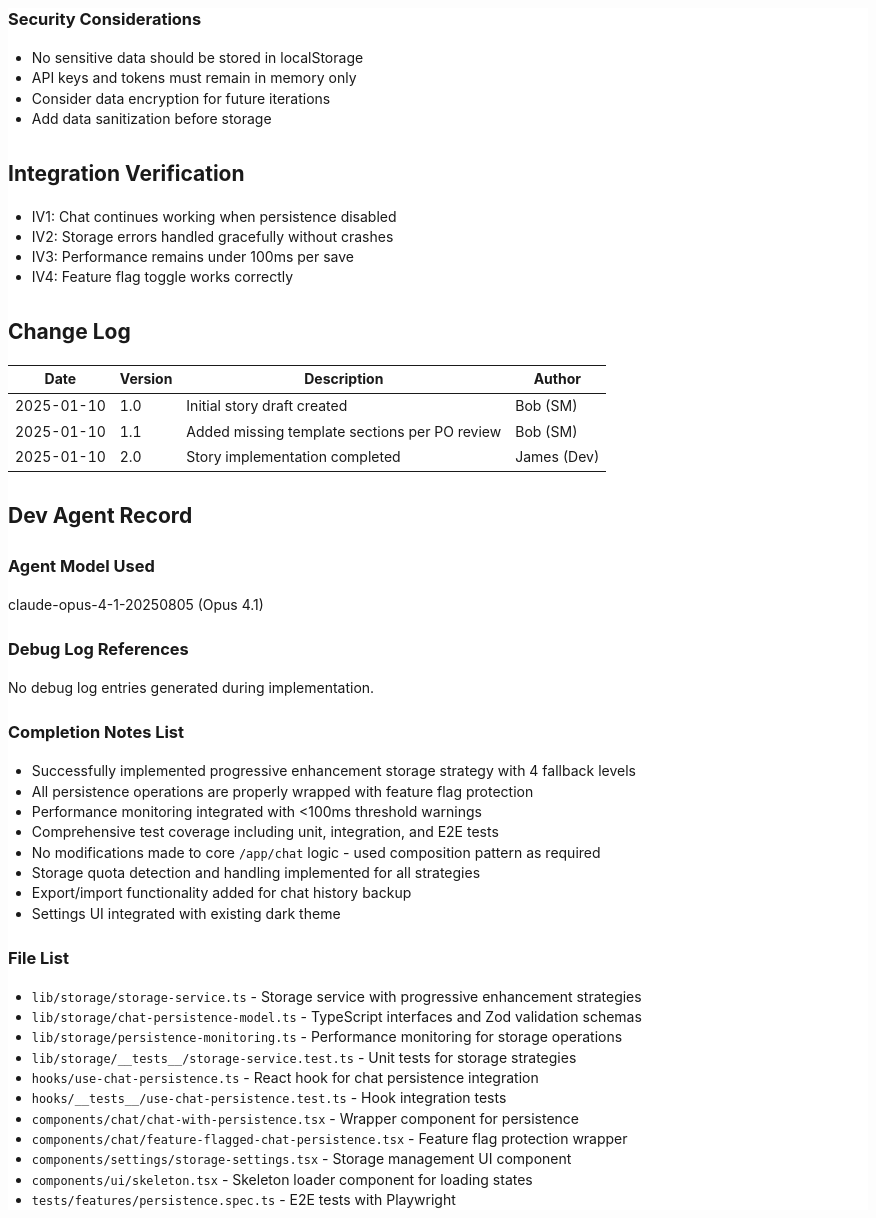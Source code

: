 ### Security Considerations
- No sensitive data should be stored in localStorage
- API keys and tokens must remain in memory only
- Consider data encryption for future iterations
- Add data sanitization before storage

## Integration Verification
- IV1: Chat continues working when persistence disabled
- IV2: Storage errors handled gracefully without crashes  
- IV3: Performance remains under 100ms per save
- IV4: Feature flag toggle works correctly

## Change Log
| Date | Version | Description | Author |
|------|---------|-------------|--------|
| 2025-01-10 | 1.0 | Initial story draft created | Bob (SM) |
| 2025-01-10 | 1.1 | Added missing template sections per PO review | Bob (SM) |
| 2025-01-10 | 2.0 | Story implementation completed | James (Dev) |

## Dev Agent Record

### Agent Model Used
claude-opus-4-1-20250805 (Opus 4.1)

### Debug Log References
No debug log entries generated during implementation.

### Completion Notes List
- Successfully implemented progressive enhancement storage strategy with 4 fallback levels
- All persistence operations are properly wrapped with feature flag protection
- Performance monitoring integrated with <100ms threshold warnings
- Comprehensive test coverage including unit, integration, and E2E tests
- No modifications made to core `/app/chat` logic - used composition pattern as required
- Storage quota detection and handling implemented for all strategies
- Export/import functionality added for chat history backup
- Settings UI integrated with existing dark theme

### File List
- `lib/storage/storage-service.ts` - Storage service with progressive enhancement strategies
- `lib/storage/chat-persistence-model.ts` - TypeScript interfaces and Zod validation schemas
- `lib/storage/persistence-monitoring.ts` - Performance monitoring for storage operations
- `lib/storage/__tests__/storage-service.test.ts` - Unit tests for storage strategies
- `hooks/use-chat-persistence.ts` - React hook for chat persistence integration
- `hooks/__tests__/use-chat-persistence.test.ts` - Hook integration tests
- `components/chat/chat-with-persistence.tsx` - Wrapper component for persistence
- `components/chat/feature-flagged-chat-persistence.tsx` - Feature flag protection wrapper
- `components/settings/storage-settings.tsx` - Storage management UI component
- `components/ui/skeleton.tsx` - Skeleton loader component for loading states
- `tests/features/persistence.spec.ts` - E2E tests with Playwright
